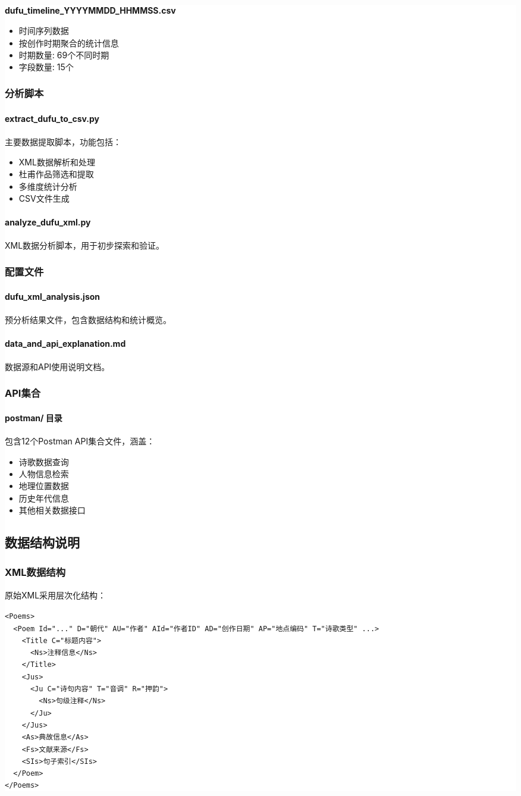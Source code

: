 **dufu_timeline_YYYYMMDD_HHMMSS.csv**
- 时间序列数据
- 按创作时期聚合的统计信息
- 时期数量: 69个不同时期
- 字段数量: 15个

### 分析脚本

#### extract_dufu_to_csv.py
主要数据提取脚本，功能包括：
- XML数据解析和处理
- 杜甫作品筛选和提取
- 多维度统计分析
- CSV文件生成

#### analyze_dufu_xml.py
XML数据分析脚本，用于初步探索和验证。

### 配置文件

#### dufu_xml_analysis.json
预分析结果文件，包含数据结构和统计概览。

#### data_and_api_explanation.md
数据源和API使用说明文档。

### API集合

#### postman/ 目录
包含12个Postman API集合文件，涵盖：
- 诗歌数据查询
- 人物信息检索  
- 地理位置数据
- 历史年代信息
- 其他相关数据接口

## 数据结构说明

### XML数据结构
原始XML采用层次化结构：
```
<Poems>
  <Poem Id="..." D="朝代" AU="作者" AId="作者ID" AD="创作日期" AP="地点编码" T="诗歌类型" ...>
    <Title C="标题内容">
      <Ns>注释信息</Ns>
    </Title>
    <Jus>
      <Ju C="诗句内容" T="音调" R="押韵">
        <Ns>句级注释</Ns>
      </Ju>
    </Jus>
    <As>典故信息</As>
    <Fs>文献来源</Fs>
    <SIs>句子索引</SIs>
  </Poem>
</Poems>
```
